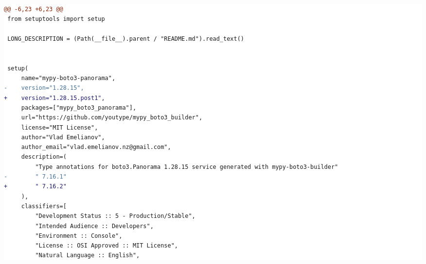 ```diff
@@ -6,23 +6,23 @@
 from setuptools import setup
 
 LONG_DESCRIPTION = (Path(__file__).parent / "README.md").read_text()
 
 
 setup(
     name="mypy-boto3-panorama",
-    version="1.28.15",
+    version="1.28.15.post1",
     packages=["mypy_boto3_panorama"],
     url="https://github.com/youtype/mypy_boto3_builder",
     license="MIT License",
     author="Vlad Emelianov",
     author_email="vlad.emelianov.nz@gmail.com",
     description=(
         "Type annotations for boto3.Panorama 1.28.15 service generated with mypy-boto3-builder"
-        " 7.16.1"
+        " 7.16.2"
     ),
     classifiers=[
         "Development Status :: 5 - Production/Stable",
         "Intended Audience :: Developers",
         "Environment :: Console",
         "License :: OSI Approved :: MIT License",
         "Natural Language :: English",
```


